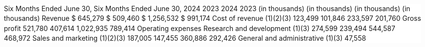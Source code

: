 <th>Six Months Ended June 30,</th>
<th>Six Months Ended June 30,</th>
</tr>
</thead>
<tbody>
<tr>
<td></td>
<td>2024</td>
<td>2023</td>
<td>2024</td>
<td>2023</td>
</tr>
<tr>
<td></td>
<td>(in thousands)</td>
<td>(in thousands)</td>
<td>(in thousands)</td>
<td>(in thousands)</td>
</tr>
<tr>
<td>Revenue</td>
<td>$ 645,279</td>
<td>$ 509,460</td>
<td>$ 1,256,532</td>
<td>$ 991,174</td>
</tr>
<tr>
<td>Cost of revenue  (1)(2)(3)</td>
<td>123,499</td>
<td>101,846</td>
<td>233,597</td>
<td>201,760</td>
</tr>
<tr>
<td>Gross profit</td>
<td>521,780</td>
<td>407,614</td>
<td>1,022,935</td>
<td>789,414</td>
</tr>
<tr>
<td>Operating expenses</td>
<td></td>
<td></td>
<td></td>
<td></td>
</tr>
<tr>
<td>Research and development  (1)(3)</td>
<td>274,599</td>
<td>239,494</td>
<td>544,587</td>
<td>468,972</td>
</tr>
<tr>
<td>Sales and marketing  (1)(2)(3)</td>
<td>187,005</td>
<td>147,455</td>
<td>360,886</td>
<td>292,426</td>
</tr>
<tr>
<td>General and administrative  (1)(3)</td>
<td>47,558</td>